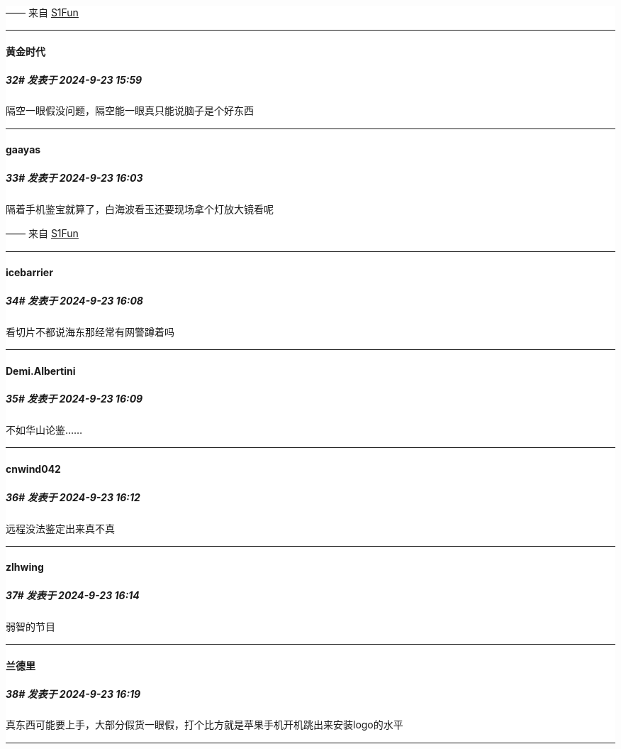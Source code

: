 —— 来自 [S1Fun](https://s1fun.koalcat.com)

*****

####  黄金时代  
##### 32#       发表于 2024-9-23 15:59

隔空一眼假没问题，隔空能一眼真只能说脑子是个好东西

*****

####  gaayas  
##### 33#       发表于 2024-9-23 16:03

隔着手机鉴宝就算了，白海波看玉还要现场拿个灯放大镜看呢

—— 来自 [S1Fun](https://s1fun.koalcat.com)

*****

####  icebarrier  
##### 34#       发表于 2024-9-23 16:08

看切片不都说海东那经常有网警蹲着吗

*****

####  Demi.Albertini  
##### 35#       发表于 2024-9-23 16:09

不如华山论鉴……

*****

####  cnwind042  
##### 36#       发表于 2024-9-23 16:12

远程没法鉴定出来真不真

*****

####  zlhwing  
##### 37#       发表于 2024-9-23 16:14

弱智的节目

*****

####  兰德里  
##### 38#       发表于 2024-9-23 16:19

真东西可能要上手，大部分假货一眼假，打个比方就是苹果手机开机跳出来安装logo的水平

*****
